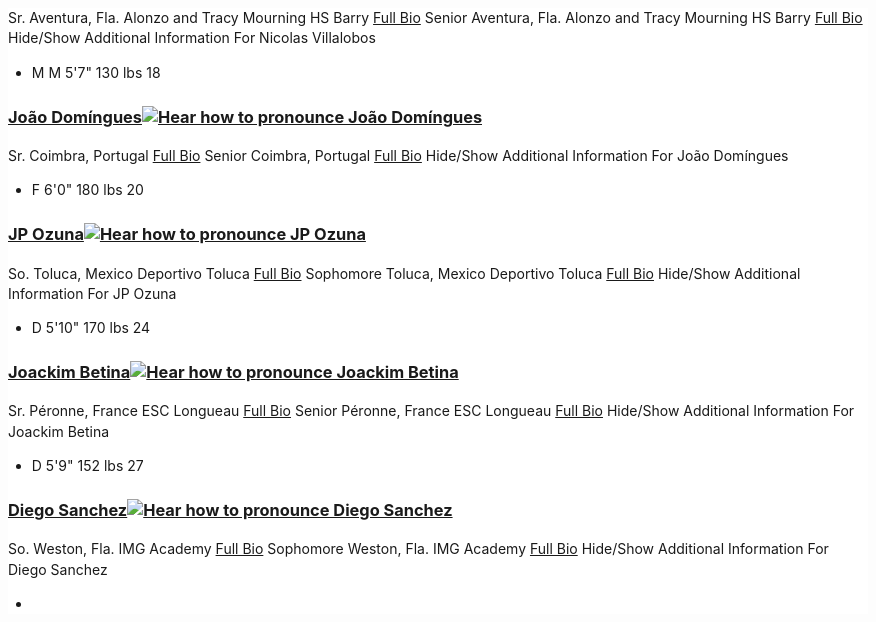 [](https://www.instagram.com/niicovillaa)
Sr. Aventura, Fla. Alonzo and Tracy Mourning HS Barry
[Full Bio](https://fiusports.com/sports/mens-soccer/roster/nicolas-villalobos/13181)
Senior Aventura, Fla. Alonzo and Tracy Mourning HS Barry
[Full Bio](https://fiusports.com/sports/mens-soccer/roster/nicolas-villalobos/13181)
Hide/Show Additional Information For Nicolas Villalobos 
  * [ ](https://fiusports.com/sports/mens-soccer/roster/jo-o-dom-ngues/13168)
M  M  5'7" 130 lbs
18 
###  [João Domíngues![Hear how to pronounce João Domíngues](https://earit2.thenameengine.com/img/black_ear.png)](https://fiusports.com/sports/mens-soccer/roster/jo-o-dom-ngues/13168)
[](https://nil.inflcr.com/https://nil.inflcr.com/joao-domingues) [](https://www.instagram.com/jp.domingues18)
Sr. Coimbra, Portugal
[Full Bio](https://fiusports.com/sports/mens-soccer/roster/jo-o-dom-ngues/13168)
Senior Coimbra, Portugal
[Full Bio](https://fiusports.com/sports/mens-soccer/roster/jo-o-dom-ngues/13168)
Hide/Show Additional Information For João Domíngues 
  * [ ](https://fiusports.com/sports/mens-soccer/roster/jp-ozuna/13176)
F  6'0" 180 lbs
20 
###  [JP Ozuna![Hear how to pronounce JP Ozuna](https://earit2.thenameengine.com/img/black_ear.png)](https://fiusports.com/sports/mens-soccer/roster/jp-ozuna/13176)
[](https://nil.inflcr.com/https://nil.inflcr.com/juan-pablo-ozuna) [](https://www.instagram.com/juanpabloogo)
So. Toluca, Mexico Deportivo Toluca
[Full Bio](https://fiusports.com/sports/mens-soccer/roster/jp-ozuna/13176)
Sophomore Toluca, Mexico Deportivo Toluca
[Full Bio](https://fiusports.com/sports/mens-soccer/roster/jp-ozuna/13176)
Hide/Show Additional Information For JP Ozuna 
  * [ ](https://fiusports.com/sports/mens-soccer/roster/joackim-betina/13165)
D  5'10" 170 lbs
24 
###  [Joackim Betina![Hear how to pronounce Joackim Betina](https://earit2.thenameengine.com/img/black_ear.png)](https://fiusports.com/sports/mens-soccer/roster/joackim-betina/13165)
[](https://nil.inflcr.com/https://nil.inflcr.com/betina-joackim) [](https://www.instagram.com/joackim.btn)
Sr. Péronne, France ESC Longueau
[Full Bio](https://fiusports.com/sports/mens-soccer/roster/joackim-betina/13165)
Senior Péronne, France ESC Longueau
[Full Bio](https://fiusports.com/sports/mens-soccer/roster/joackim-betina/13165)
Hide/Show Additional Information For Joackim Betina 
  * [ ](https://fiusports.com/sports/mens-soccer/roster/diego-sanchez/13177)
D  5'9" 152 lbs
27 
###  [Diego Sanchez![Hear how to pronounce Diego Sanchez](https://earit2.thenameengine.com/img/black_ear.png)](https://fiusports.com/sports/mens-soccer/roster/diego-sanchez/13177)
[](https://nil.inflcr.com/https://nil.inflcr.com/diego-sanchez-1) [](https://www.instagram.com/diegostoquero)
So. Weston, Fla. IMG Academy
[Full Bio](https://fiusports.com/sports/mens-soccer/roster/diego-sanchez/13177)
Sophomore Weston, Fla. IMG Academy
[Full Bio](https://fiusports.com/sports/mens-soccer/roster/diego-sanchez/13177)
Hide/Show Additional Information For Diego Sanchez 
  * [ ](https://fiusports.com/sports/mens-soccer/roster/nigel-van-haveren/13179)